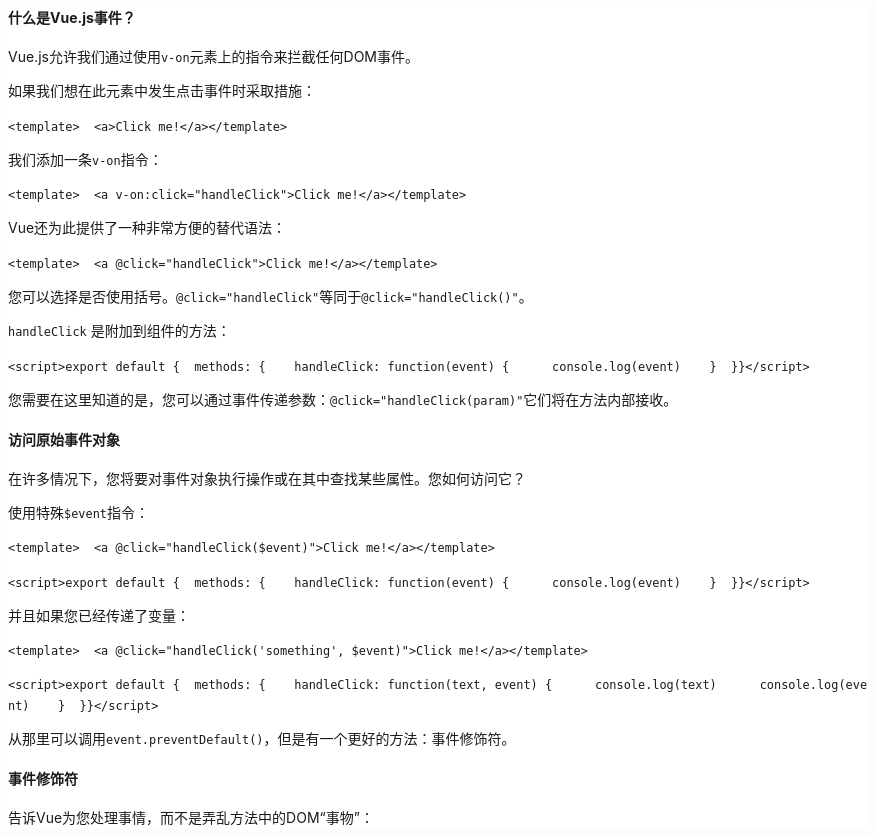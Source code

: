 #### 什么是Vue.js事件？

Vue.js允许我们通过使用`v-on`元素上的指令来拦截任何DOM事件。

如果我们想在此元素中发生点击事件时采取措施：

```
<template>  <a>Click me!</a></template>
```

我们添加一条`v-on`指令：

```
<template>  <a v-on:click="handleClick">Click me!</a></template>
```

Vue还为此提供了一种非常方便的替代语法：

```
<template>  <a @click="handleClick">Click me!</a></template>
```

您可以选择是否使用括号。`@click="handleClick"`等同于`@click="handleClick()"`。

`handleClick` 是附加到组件的方法：

```
<script>export default {  methods: {    handleClick: function(event) {      console.log(event)    }  }}</script>
```

您需要在这里知道的是，您可以通过事件传递参数：`@click="handleClick(param)"`它们将在方法内部接收。

#### 访问原始事件对象

在许多情况下，您将要对事件对象执行操作或在其中查找某些属性。您如何访问它？

使用特殊`$event`指令：

```
<template>  <a @click="handleClick($event)">Click me!</a></template>
```
```
<script>export default {  methods: {    handleClick: function(event) {      console.log(event)    }  }}</script>
```

并且如果您已经传递了变量：

```
<template>  <a @click="handleClick('something', $event)">Click me!</a></template>
```
```
<script>export default {  methods: {    handleClick: function(text, event) {      console.log(text)      console.log(event)    }  }}</script>
```

从那里可以调用`event.preventDefault()`，但是有一个更好的方法：事件修饰符。

#### 事件修饰符

告诉Vue为您处理事情，而不是弄乱方法中的DOM“事物”：
